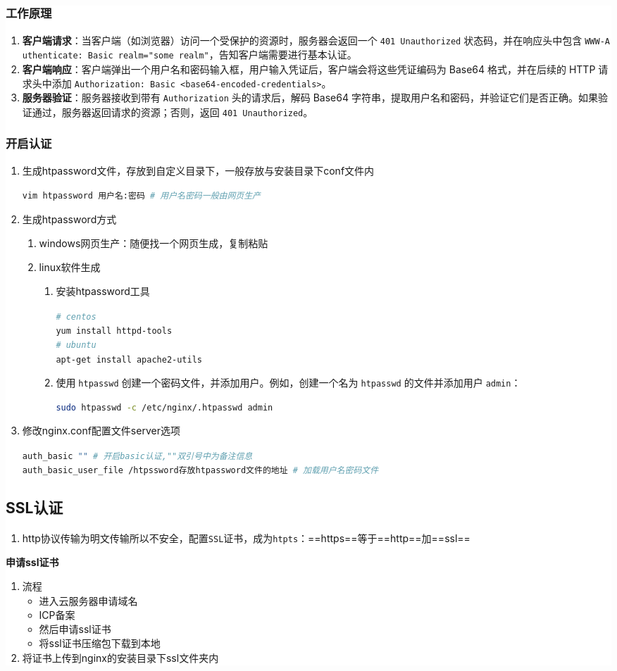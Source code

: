 ### 工作原理

1. **客户端请求**：当客户端（如浏览器）访问一个受保护的资源时，服务器会返回一个 `401 Unauthorized` 状态码，并在响应头中包含 `WWW-Authenticate: Basic realm="some realm"`，告知客户端需要进行基本认证。
2. **客户端响应**：客户端弹出一个用户名和密码输入框，用户输入凭证后，客户端会将这些凭证编码为 Base64 格式，并在后续的 HTTP 请求头中添加 `Authorization: Basic <base64-encoded-credentials>`。
3. **服务器验证**：服务器接收到带有 `Authorization` 头的请求后，解码 Base64 字符串，提取用户名和密码，并验证它们是否正确。如果验证通过，服务器返回请求的资源；否则，返回 `401 Unauthorized`。

### 开启认证

1. 生成htpassword文件，存放到自定义目录下，一般存放与安装目录下conf文件内

   ```bash
   vim htpassword 用户名:密码 # 用户名密码一般由网页生产
   ```

2. 生成htpassword方式

   1. windows网页生产：随便找一个网页生成，复制粘贴

   2. linux软件生成

      1. 安装htpassword工具

         ```bash
         # centos
         yum install httpd-tools
         # ubuntu
         apt-get install apache2-utils
         ```

      2. 使用 `htpasswd` 创建一个密码文件，并添加用户。例如，创建一个名为 `htpasswd` 的文件并添加用户 `admin`：

         ```bash
         sudo htpasswd -c /etc/nginx/.htpasswd admin
         ```

3. 修改nginx.conf配置文件server选项

   ```bash
   auth_basic "" # 开启basic认证,""双引号中为备注信息
   auth_basic_user_file /htpssword存放htpassword文件的地址 # 加载用户名密码文件
   ```

## SSL认证

1. http协议传输为明文传输所以不安全，配置`SSL`证书，成为`htpts`：==https==等于==http==加==ssl==

**申请ssl证书**

1. 流程
   * 进入云服务器申请域名
   * ICP备案
   * 然后申请ssl证书
   * 将ssl证书压缩包下载到本地
2. 将证书上传到nginx的安装目录下ssl文件夹内
